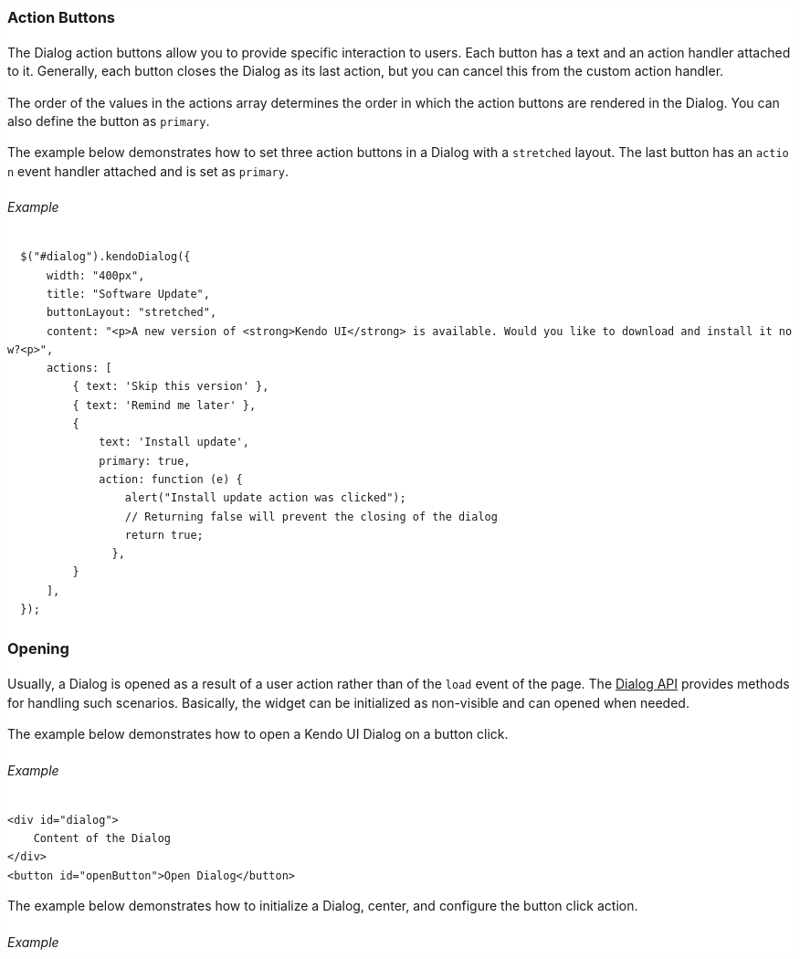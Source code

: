 
### Action Buttons

The Dialog action buttons allow you to provide specific interaction to users. Each button has a text and an action handler attached to it. Generally, each button closes the Dialog as its last action, but you can cancel this from the custom action handler.

The order of the values in the actions array determines the order in which the action buttons are rendered in the Dialog. You can also define the button as `primary`.

The example below demonstrates how to set three action buttons in a Dialog with a `stretched` layout. The last button has an `action` event handler attached and is set as `primary`.

###### Example

      $("#dialog").kendoDialog({
          width: "400px",
          title: "Software Update",
          buttonLayout: "stretched",
          content: "<p>A new version of <strong>Kendo UI</strong> is available. Would you like to download and install it now?<p>",
          actions: [
              { text: 'Skip this version' },
              { text: 'Remind me later' },
              {
                  text: 'Install update',
                  primary: true,
                  action: function (e) {
                      alert("Install update action was clicked");
                      // Returning false will prevent the closing of the dialog
                      return true;
                    },
              }
          ],
      });

### Opening

Usually, a Dialog is opened as a result of a user action rather than of the `load` event of the page. The [Dialog API](/api/javascript/ui/dialog) provides methods for handling such scenarios. Basically, the widget can be initialized as non-visible and can opened when needed.

The example below demonstrates how to open a Kendo UI Dialog on a button click.

###### Example

    <div id="dialog">
        Content of the Dialog
    </div>
    <button id="openButton">Open Dialog</button>

The example below demonstrates how to initialize a Dialog, center, and configure the button click action.

###### Example
